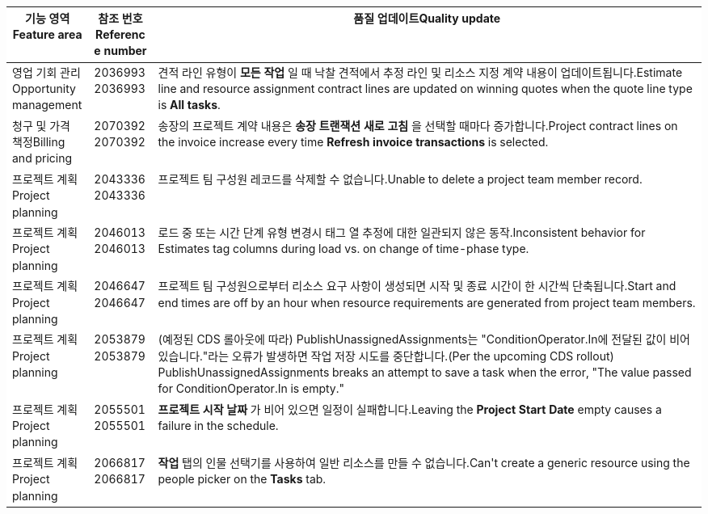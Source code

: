 | <span data-ttu-id="4b39e-110">기능 영역</span><span class="sxs-lookup"><span data-stu-id="4b39e-110">Feature area</span></span>                 | <span data-ttu-id="4b39e-111">참조 번호</span><span class="sxs-lookup"><span data-stu-id="4b39e-111">Reference number</span></span> | <span data-ttu-id="4b39e-112">품질 업데이트</span><span class="sxs-lookup"><span data-stu-id="4b39e-112">Quality update</span></span>                                                                                                                                                                    |
|------------------------------|------------------|-----------------------------------------------------------------------------------------------------------------------------------------------------------------------------------|
| <span data-ttu-id="4b39e-113"> 영업 기회 관리</span><span class="sxs-lookup"><span data-stu-id="4b39e-113">Opportunity management</span></span>       | <span data-ttu-id="4b39e-114">2036993</span><span class="sxs-lookup"><span data-stu-id="4b39e-114">2036993</span></span>          | <span data-ttu-id="4b39e-115">견적 라인 유형이 **모든 작업** 일 때 낙찰 견적에서 추정 라인 및 리소스 지정 계약 내용이 업데이트됩니다.</span><span class="sxs-lookup"><span data-stu-id="4b39e-115">Estimate line and resource   assignment contract lines are updated on winning quotes when the quote line   type is **All tasks**.</span></span>                                                 |
| <span data-ttu-id="4b39e-116">청구 및 가격 책정</span><span class="sxs-lookup"><span data-stu-id="4b39e-116">Billing and pricing</span></span>          | <span data-ttu-id="4b39e-117">2070392</span><span class="sxs-lookup"><span data-stu-id="4b39e-117">2070392</span></span>          | <span data-ttu-id="4b39e-118">송장의 프로젝트 계약 내용은 **송장 트랜잭션 새로 고침** 을 선택할 때마다 증가합니다.</span><span class="sxs-lookup"><span data-stu-id="4b39e-118">Project contract lines on the   invoice increase every time **Refresh invoice transactions** is selected.</span></span>                                                                         |
| <span data-ttu-id="4b39e-119">프로젝트 계획</span><span class="sxs-lookup"><span data-stu-id="4b39e-119">Project planning</span></span>             | <span data-ttu-id="4b39e-120">2043336</span><span class="sxs-lookup"><span data-stu-id="4b39e-120">2043336</span></span>          | <span data-ttu-id="4b39e-121">프로젝트 팀 구성원 레코드를 삭제할 수 없습니다.</span><span class="sxs-lookup"><span data-stu-id="4b39e-121">Unable to delete a project team   member record.</span></span>                                                                                                                                  |
| <span data-ttu-id="4b39e-122">프로젝트 계획</span><span class="sxs-lookup"><span data-stu-id="4b39e-122">Project planning</span></span>             | <span data-ttu-id="4b39e-123">2046013</span><span class="sxs-lookup"><span data-stu-id="4b39e-123">2046013</span></span>          | <span data-ttu-id="4b39e-124">로드 중 또는 시간 단계 유형 변경시 태그 열 추정에 대한 일관되지 않은 동작.</span><span class="sxs-lookup"><span data-stu-id="4b39e-124">Inconsistent behavior for   Estimates tag columns during load vs. on change of time-phase type.</span></span>                                                                                   |
| <span data-ttu-id="4b39e-125">프로젝트 계획</span><span class="sxs-lookup"><span data-stu-id="4b39e-125">Project planning</span></span>             | <span data-ttu-id="4b39e-126">2046647</span><span class="sxs-lookup"><span data-stu-id="4b39e-126">2046647</span></span>          | <span data-ttu-id="4b39e-127">프로젝트 팀 구성원으로부터 리소스 요구 사항이 생성되면 시작 및 종료 시간이 한 시간씩 단축됩니다.</span><span class="sxs-lookup"><span data-stu-id="4b39e-127">Start and end times are off by   an hour when resource requirements are generated from project team members.</span></span>                                                                      |
| <span data-ttu-id="4b39e-128">프로젝트 계획</span><span class="sxs-lookup"><span data-stu-id="4b39e-128">Project planning</span></span>             | <span data-ttu-id="4b39e-129">2053879</span><span class="sxs-lookup"><span data-stu-id="4b39e-129">2053879</span></span>          | <span data-ttu-id="4b39e-130">(예정된 CDS 롤아웃에 따라) PublishUnassignedAssignments는 "ConditionOperator.In에 전달된 값이 비어 있습니다."라는 오류가 발생하면 작업 저장 시도를 중단합니다.</span><span class="sxs-lookup"><span data-stu-id="4b39e-130">(Per the upcoming CDS rollout)   PublishUnassignedAssignments breaks an attempt to save a task when the error, "The value passed for ConditionOperator.In is empty."</span></span>                       |
| <span data-ttu-id="4b39e-131">프로젝트 계획</span><span class="sxs-lookup"><span data-stu-id="4b39e-131">Project planning</span></span>             | <span data-ttu-id="4b39e-132">2055501</span><span class="sxs-lookup"><span data-stu-id="4b39e-132">2055501</span></span>          | <span data-ttu-id="4b39e-133">**프로젝트 시작 날짜** 가 비어 있으면 일정이 실패합니다.</span><span class="sxs-lookup"><span data-stu-id="4b39e-133">Leaving the **Project Start   Date** empty causes a failure in the schedule.</span></span>                                                                                                      |
| <span data-ttu-id="4b39e-134">프로젝트 계획</span><span class="sxs-lookup"><span data-stu-id="4b39e-134">Project planning</span></span>             | <span data-ttu-id="4b39e-135">2066817</span><span class="sxs-lookup"><span data-stu-id="4b39e-135">2066817</span></span>          | <span data-ttu-id="4b39e-136">**작업** 탭의 인물 선택기를 사용하여 일반 리소스를 만들 수 없습니다.</span><span class="sxs-lookup"><span data-stu-id="4b39e-136">Can't create a generic resource   using the people picker on the **Tasks** tab.</span></span>                                                                                                   |